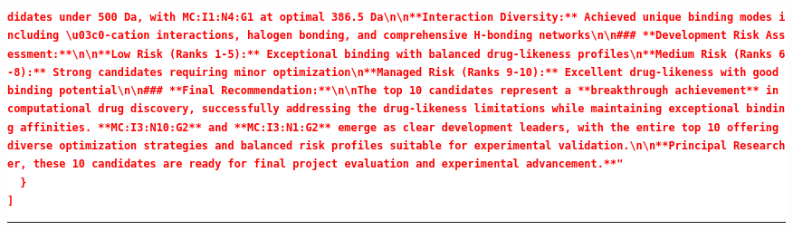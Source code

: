 ```json
didates under 500 Da, with MC:I1:N4:G1 at optimal 386.5 Da\n\n**Interaction Diversity:** Achieved unique binding modes including \u03c0-cation interactions, halogen bonding, and comprehensive H-bonding networks\n\n### **Development Risk Assessment:**\n\n**Low Risk (Ranks 1-5):** Exceptional binding with balanced drug-likeness profiles\n**Medium Risk (Ranks 6-8):** Strong candidates requiring minor optimization\n**Managed Risk (Ranks 9-10):** Excellent drug-likeness with good binding potential\n\n### **Final Recommendation:**\n\nThe top 10 candidates represent a **breakthrough achievement** in computational drug discovery, successfully addressing the drug-likeness limitations while maintaining exceptional binding affinities. **MC:I3:N10:G2** and **MC:I3:N1:G2** emerge as clear development leaders, with the entire top 10 offering diverse optimization strategies and balanced risk profiles suitable for experimental validation.\n\n**Principal Researcher, these 10 candidates are ready for final project evaluation and experimental advancement.**"
  }
]
```

---

